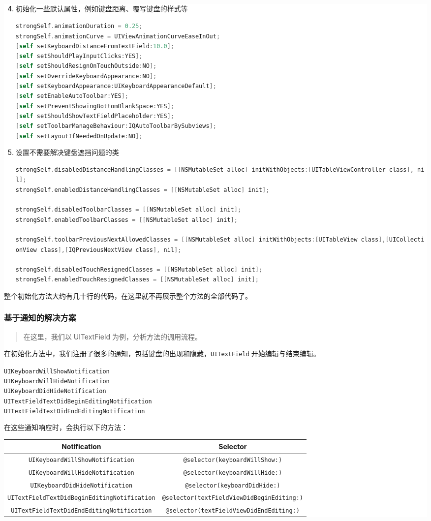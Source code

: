 4. 初始化一些默认属性，例如键盘距离、覆写键盘的样式等

    ```objectivec
    strongSelf.animationDuration = 0.25;
    strongSelf.animationCurve = UIViewAnimationCurveEaseInOut;
    [self setKeyboardDistanceFromTextField:10.0];
    [self setShouldPlayInputClicks:YES];
    [self setShouldResignOnTouchOutside:NO];
    [self setOverrideKeyboardAppearance:NO];
    [self setKeyboardAppearance:UIKeyboardAppearanceDefault];
    [self setEnableAutoToolbar:YES];
    [self setPreventShowingBottomBlankSpace:YES];
    [self setShouldShowTextFieldPlaceholder:YES];
    [self setToolbarManageBehaviour:IQAutoToolbarBySubviews];
    [self setLayoutIfNeededOnUpdate:NO];
    ```

5. 设置不需要解决键盘遮挡问题的类

    ```objectivec
    strongSelf.disabledDistanceHandlingClasses = [[NSMutableSet alloc] initWithObjects:[UITableViewController class], nil];
    strongSelf.enabledDistanceHandlingClasses = [[NSMutableSet alloc] init];
    
    strongSelf.disabledToolbarClasses = [[NSMutableSet alloc] init];
    strongSelf.enabledToolbarClasses = [[NSMutableSet alloc] init];
    
    strongSelf.toolbarPreviousNextAllowedClasses = [[NSMutableSet alloc] initWithObjects:[UITableView class],[UICollectionView class],[IQPreviousNextView class], nil];
    
    strongSelf.disabledTouchResignedClasses = [[NSMutableSet alloc] init];
    strongSelf.enabledTouchResignedClasses = [[NSMutableSet alloc] init];
    ```

整个初始化方法大约有几十行的代码，在这里就不再展示整个方法的全部代码了。

### 基于通知的解决方案

> 在这里，我们以 UITextField 为例，分析方法的调用流程。

在初始化方法中，我们注册了很多的通知，包括键盘的出现和隐藏，`UITextField` 开始编辑与结束编辑。

```objectivec
UIKeyboardWillShowNotification
UIKeyboardWillHideNotification
UIKeyboardDidHideNotification
UITextFieldTextDidBeginEditingNotification
UITextFieldTextDidEndEditingNotification
```

在这些通知响应时，会执行以下的方法：

| Notification | Selector |
|:-:|:-:|
| `UIKeyboardWillShowNotification` | `@selector(keyboardWillShow:)`|
| `UIKeyboardWillHideNotification` | `@selector(keyboardWillHide:)` |
| `UIKeyboardDidHideNotification` | `@selector(keyboardDidHide:)` |
|`UITextFieldTextDidBeginEditingNotification`|`@selector(textFieldViewDidBeginEditing:)`|
|`UITextFieldTextDidEndEditingNotification`|`@selector(textFieldViewDidEndEditing:)`|
